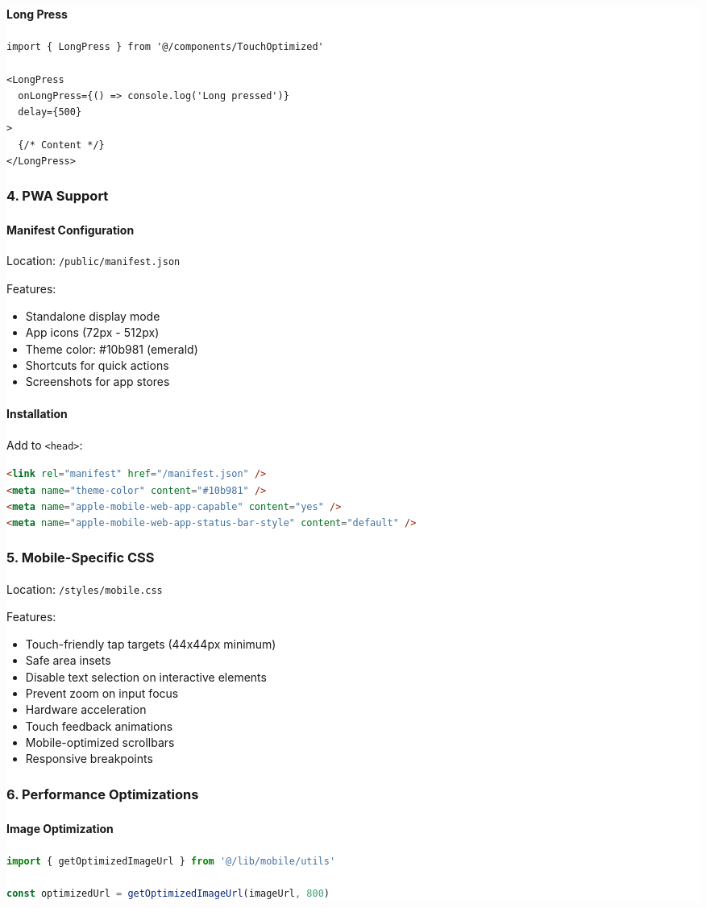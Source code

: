 #### Long Press
```tsx
import { LongPress } from '@/components/TouchOptimized'

<LongPress 
  onLongPress={() => console.log('Long pressed')}
  delay={500}
>
  {/* Content */}
</LongPress>
```

### 4. PWA Support

#### Manifest Configuration
Location: `/public/manifest.json`

Features:
- Standalone display mode
- App icons (72px - 512px)
- Theme color: #10b981 (emerald)
- Shortcuts for quick actions
- Screenshots for app stores

#### Installation
Add to `<head>`:
```html
<link rel="manifest" href="/manifest.json" />
<meta name="theme-color" content="#10b981" />
<meta name="apple-mobile-web-app-capable" content="yes" />
<meta name="apple-mobile-web-app-status-bar-style" content="default" />
```

### 5. Mobile-Specific CSS

Location: `/styles/mobile.css`

Features:
- Touch-friendly tap targets (44x44px minimum)
- Safe area insets
- Disable text selection on interactive elements
- Prevent zoom on input focus
- Hardware acceleration
- Touch feedback animations
- Mobile-optimized scrollbars
- Responsive breakpoints

### 6. Performance Optimizations

#### Image Optimization
```typescript
import { getOptimizedImageUrl } from '@/lib/mobile/utils'

const optimizedUrl = getOptimizedImageUrl(imageUrl, 800)
```

